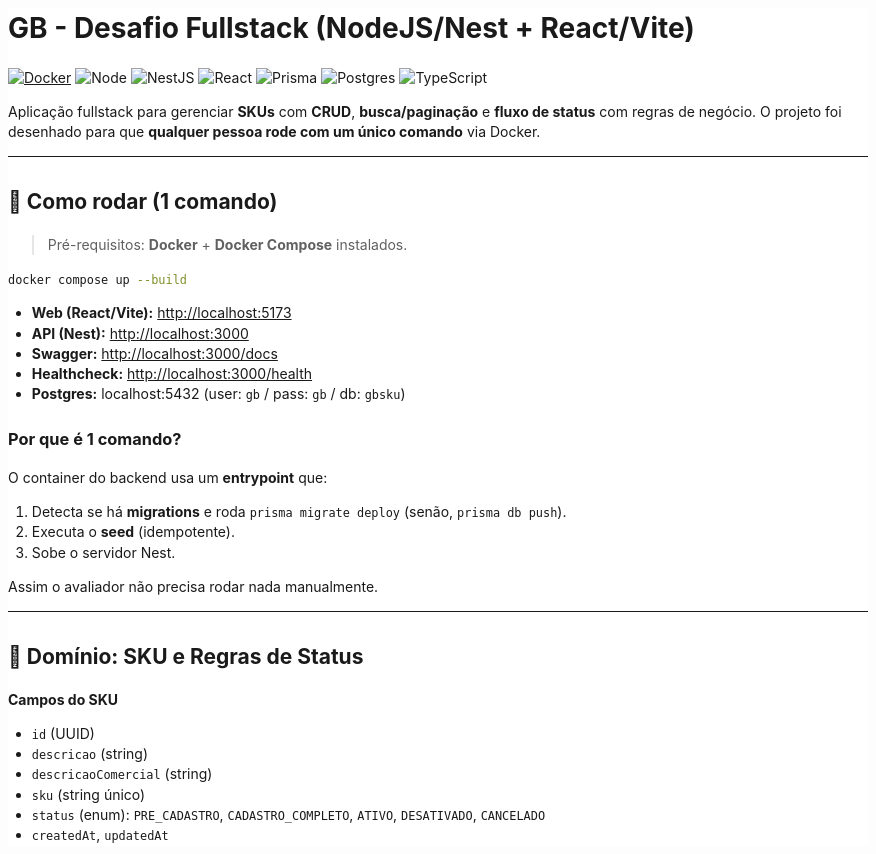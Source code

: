 # GB - Desafio Fullstack (NodeJS/Nest + React/Vite)

[![Docker](https://img.shields.io/badge/Run-1%20comando-2496ED?logo=docker&logoColor=white)](./docker-compose.yml)
![Node](https://img.shields.io/badge/Node-20.x-339933?logo=node.js&logoColor=white)
![NestJS](https://img.shields.io/badge/NestJS-10.x-E0234E?logo=nestjs&logoColor=white)
![React](https://img.shields.io/badge/React-18.x-61DAFB?logo=react&logoColor=black)
![Prisma](https://img.shields.io/badge/Prisma-ORM-2D3748?logo=prisma)
![Postgres](https://img.shields.io/badge/Postgres-15-4169E1?logo=postgresql&logoColor=white)
![TypeScript](https://img.shields.io/badge/TypeScript-5.x-3178C6?logo=typescript&logoColor=white)

Aplicação fullstack para gerenciar **SKUs** com **CRUD**, **busca/paginação** e **fluxo de status** com regras de negócio.
O projeto foi desenhado para que **qualquer pessoa rode com um único comando** via Docker.

---

## 🚀 Como rodar (1 comando)

> Pré-requisitos: **Docker** + **Docker Compose** instalados.

```bash
docker compose up --build
```

- **Web (React/Vite):** [http://localhost:5173](http://localhost:5173)
- **API (Nest):** [http://localhost:3000](http://localhost:3000)
- **Swagger:** [http://localhost:3000/docs](http://localhost:3000/docs)
- **Healthcheck:** [http://localhost:3000/health](http://localhost:3000/health)
- **Postgres:** localhost:5432 (user: `gb` / pass: `gb` / db: `gbsku`)

### Por que é 1 comando?

O container do backend usa um **entrypoint** que:

1. Detecta se há **migrations** e roda `prisma migrate deploy` (senão, `prisma db push`).
2. Executa o **seed** (idempotente).
3. Sobe o servidor Nest.

Assim o avaliador não precisa rodar nada manualmente.

---

## 🧠 Domínio: SKU e Regras de Status

**Campos do SKU**

- `id` (UUID)
- `descricao` (string)
- `descricaoComercial` (string)
- `sku` (string único)
- `status` (enum): `PRE_CADASTRO`, `CADASTRO_COMPLETO`, `ATIVO`, `DESATIVADO`, `CANCELADO`
- `createdAt`, `updatedAt`
